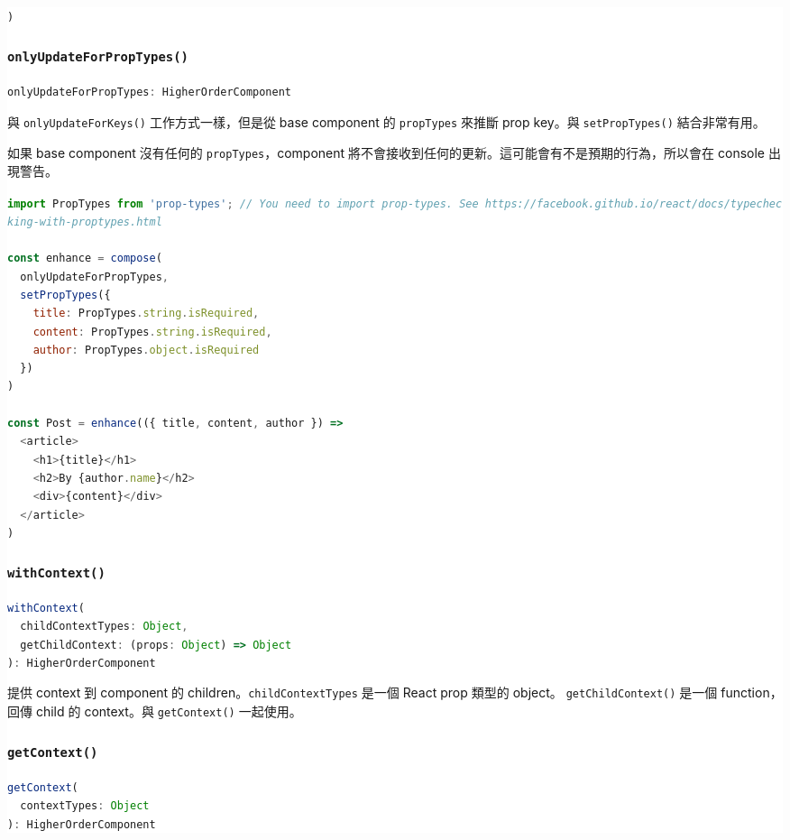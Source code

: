 ```js
)
```

### `onlyUpdateForPropTypes()`

```js
onlyUpdateForPropTypes: HigherOrderComponent
```

與 `onlyUpdateForKeys()` 工作方式一樣，但是從 base component 的 `propTypes` 來推斷 prop key。與 `setPropTypes()` 結合非常有用。

如果 base component 沒有任何的 `propTypes`，component 將不會接收到任何的更新。這可能會有不是預期的行為，所以會在 console 出現警告。

```js
import PropTypes from 'prop-types'; // You need to import prop-types. See https://facebook.github.io/react/docs/typechecking-with-proptypes.html

const enhance = compose(
  onlyUpdateForPropTypes,
  setPropTypes({
    title: PropTypes.string.isRequired,
    content: PropTypes.string.isRequired,
    author: PropTypes.object.isRequired
  })
)

const Post = enhance(({ title, content, author }) =>
  <article>
    <h1>{title}</h1>
    <h2>By {author.name}</h2>
    <div>{content}</div>
  </article>
)
```

### `withContext()`

```js
withContext(
  childContextTypes: Object,
  getChildContext: (props: Object) => Object
): HigherOrderComponent
```

提供 context 到 component 的 children。`childContextTypes` 是一個 React prop 類型的 object。 `getChildContext()` 是一個 function，回傳 child 的 context。與 `getContext()` 一起使用。

### `getContext()`

```js
getContext(
  contextTypes: Object
): HigherOrderComponent
```
